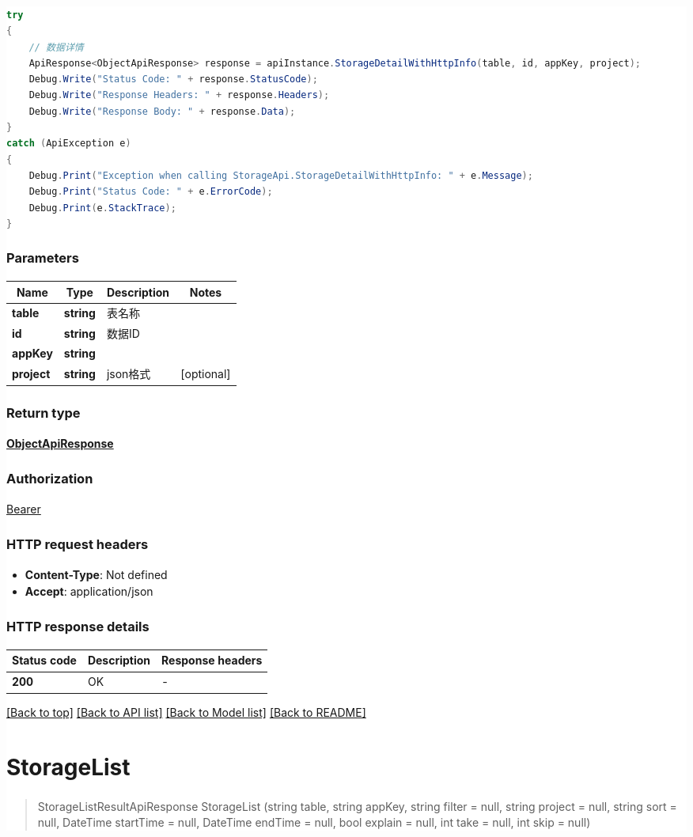 ```csharp
try
{
    // 数据详情
    ApiResponse<ObjectApiResponse> response = apiInstance.StorageDetailWithHttpInfo(table, id, appKey, project);
    Debug.Write("Status Code: " + response.StatusCode);
    Debug.Write("Response Headers: " + response.Headers);
    Debug.Write("Response Body: " + response.Data);
}
catch (ApiException e)
{
    Debug.Print("Exception when calling StorageApi.StorageDetailWithHttpInfo: " + e.Message);
    Debug.Print("Status Code: " + e.ErrorCode);
    Debug.Print(e.StackTrace);
}
```

### Parameters

| Name | Type | Description | Notes |
|------|------|-------------|-------|
| **table** | **string** | 表名称 |  |
| **id** | **string** | 数据ID |  |
| **appKey** | **string** |  |  |
| **project** | **string** | json格式 | [optional]  |

### Return type

[**ObjectApiResponse**](ObjectApiResponse.md)

### Authorization

[Bearer](../README.md#Bearer)

### HTTP request headers

 - **Content-Type**: Not defined
 - **Accept**: application/json


### HTTP response details
| Status code | Description | Response headers |
|-------------|-------------|------------------|
| **200** | OK |  -  |

[[Back to top]](#) [[Back to API list]](../../README.md#documentation-for-api-endpoints) [[Back to Model list]](../../README.md#documentation-for-models) [[Back to README]](../../README.md)

<a id="storagelist"></a>
# **StorageList**
> StorageListResultApiResponse StorageList (string table, string appKey, string filter = null, string project = null, string sort = null, DateTime startTime = null, DateTime endTime = null, bool explain = null, int take = null, int skip = null)
